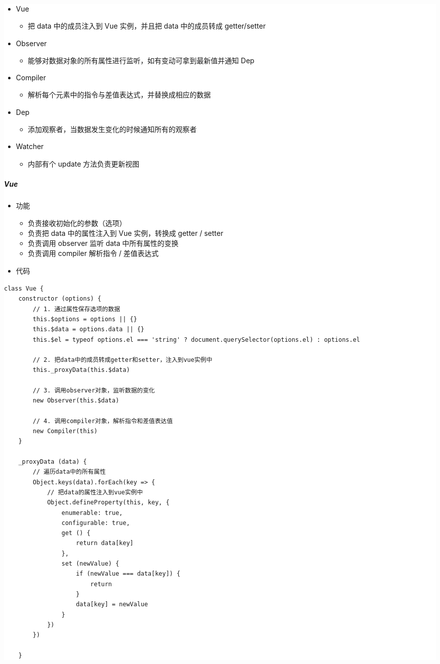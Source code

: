 - Vue 

    - 把 data 中的成员注入到 Vue 实例，并且把 data 中的成员转成 getter/setter

- Observer

    - 能够对数据对象的所有属性进行监听，如有变动可拿到最新值并通知 Dep

- Compiler

    - 解析每个元素中的指令与差值表达式，并替换成相应的数据

- Dep

    - 添加观察者，当数据发生变化的时候通知所有的观察者

- Watcher 

    - 内部有个 update 方法负责更新视图


##### Vue 

- 功能

    - 负责接收初始化的参数（选项）
    - 负责把 data 中的属性注入到 Vue 实例，转换成 getter / setter
    - 负责调用 observer 监听 data 中所有属性的变换
    - 负责调用 compiler 解析指令 / 差值表达式

- 代码

```
class Vue {
    constructor (options) {
        // 1. 通过属性保存选项的数据
        this.$options = options || {}
        this.$data = options.data || {}
        this.$el = typeof options.el === 'string' ? document.querySelector(options.el) : options.el

        // 2. 把data中的成员转成getter和setter，注入到vue实例中
        this._proxyData(this.$data)

        // 3. 调用observer对象，监听数据的变化
        new Observer(this.$data)

        // 4. 调用compiler对象，解析指令和差值表达值
        new Compiler(this)
    }

    _proxyData (data) {
        // 遍历data中的所有属性
        Object.keys(data).forEach(key => {
            // 把data的属性注入到vue实例中
            Object.defineProperty(this, key, {
                enumerable: true,
                configurable: true,
                get () {
                    return data[key]
                },
                set (newValue) {
                    if (newValue === data[key]) {
                        return 
                    }
                    data[key] = newValue
                }
            })
        })
        
    }
```